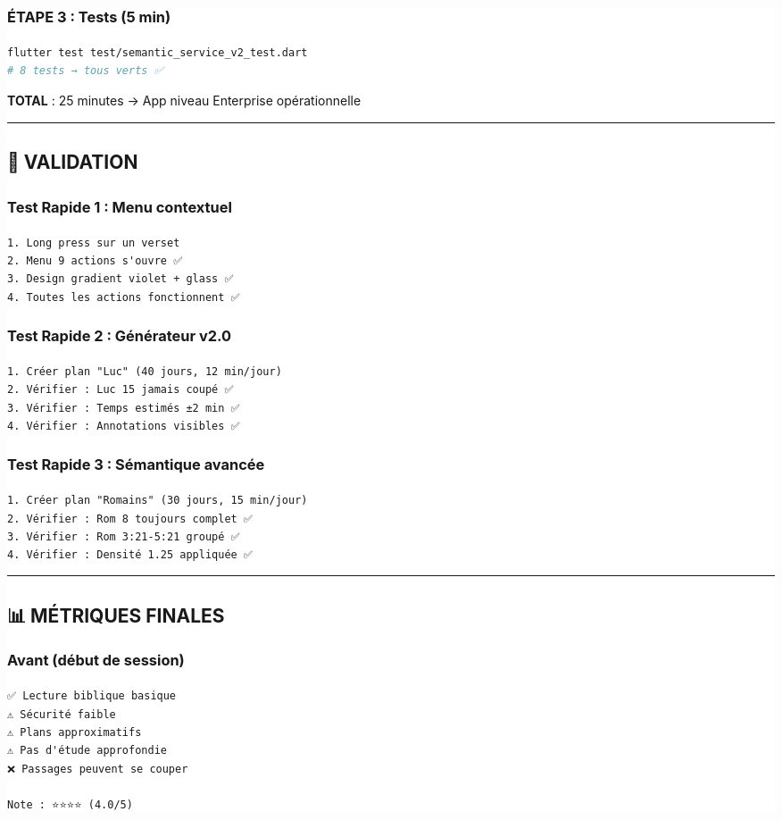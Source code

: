 ### ÉTAPE 3 : Tests (5 min)

```bash
flutter test test/semantic_service_v2_test.dart
# 8 tests → tous verts ✅
```

**TOTAL** : 25 minutes → App niveau Enterprise opérationnelle

---

## 🧪 VALIDATION

### Test Rapide 1 : Menu contextuel

```
1. Long press sur un verset
2. Menu 9 actions s'ouvre ✅
3. Design gradient violet + glass ✅
4. Toutes les actions fonctionnent ✅
```

### Test Rapide 2 : Générateur v2.0

```
1. Créer plan "Luc" (40 jours, 12 min/jour)
2. Vérifier : Luc 15 jamais coupé ✅
3. Vérifier : Temps estimés ±2 min ✅
4. Vérifier : Annotations visibles ✅
```

### Test Rapide 3 : Sémantique avancée

```
1. Créer plan "Romains" (30 jours, 15 min/jour)
2. Vérifier : Rom 8 toujours complet ✅
3. Vérifier : Rom 3:21-5:21 groupé ✅
4. Vérifier : Densité 1.25 appliquée ✅
```

---

## 📊 MÉTRIQUES FINALES

### Avant (début de session)

```
✅ Lecture biblique basique
⚠️ Sécurité faible
⚠️ Plans approximatifs
⚠️ Pas d'étude approfondie
❌ Passages peuvent se couper

Note : ⭐⭐⭐⭐ (4.0/5)
```
